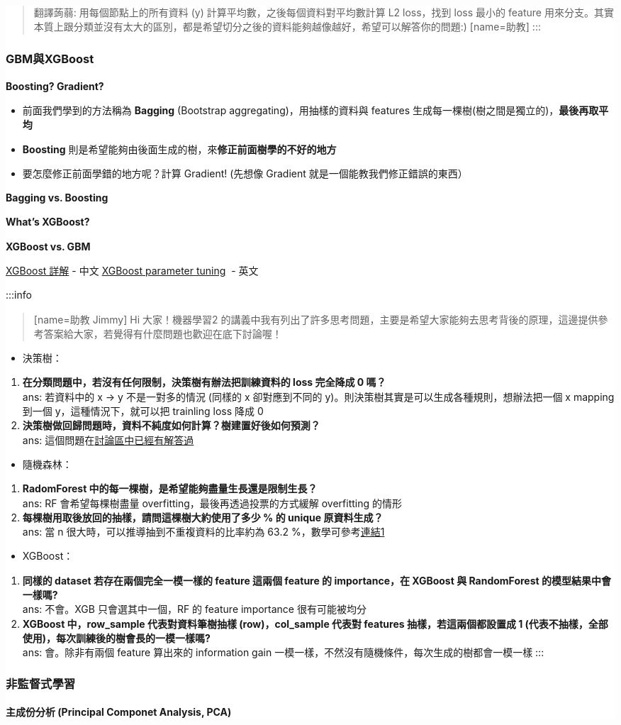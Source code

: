 >翻譯蒟蒻: 用每個節點上的所有資料 (y) 計算平均數，之後每個資料對平均數計算 L2 loss，找到 loss 最小的 feature 用來分支。其實本質上跟分類並沒有太大的區別，都是希望切分之後的資料能夠越像越好，希望可以解答你的問題:)
> [name=助教]
:::

### GBM與XGBoost
**Boosting? Gradient?**
* 前面我們學到的方法稱為 **Bagging** (Bootstrap aggregating)，用抽樣的資料與 features 生成每一棵樹(樹之間是獨立的)，**最後再取平均**

* **Boosting** 則是希望能夠由後面生成的樹，來**修正前面樹學的不好的地方**
 
* 要怎麼修正前面學錯的地方呢？計算 Gradient! (先想像 Gradient 就是一個能教我們修正錯誤的東西）

**Bagging vs. Boosting**

**What’s XGBoost?**

**XGBoost vs. GBM**


[XGBoost 詳解](http://www.52cs.org/?p=429) \- 中文
[XGBoost parameter tuning](https://www.analyticsvidhya.com/blog/2016/03/complete-guide-parameter-tuning-xgboost-with-codes-python/)  \- 英文

:::info
> [name=助教 Jimmy]
Hi 大家！機器學習2 的講義中我有列出了許多思考問題，主要是希望大家能夠去思考背後的原理，這邊提供參考答案給大家，若覺得有什麼問題也歡迎在底下討論喔！

* 決策樹：

1.  **在分類問題中，若沒有任何限制，決策樹有辦法把訓練資料的 loss 完全降成 0 嗎？**  
    ans: 若資料中的 x -> y 不是一對多的情況 (同樣的 x 卻對應到不同的 y)。則決策樹其實是可以生成各種規則，想辦法把一個 x mapping 到一個 y，這種情況下，就可以把 trainling loss 降成 0
2.  **決策樹做回歸問題時，資料不純度如何計算？樹建置好後如何預測？**  
    ans: 這個問題在[討論區中已經有解答過](https://discuss.aiacademy.tw/t/topic/113)

* 隨機森林：

1.  **RadomForest 中的每一棵樹，是希望能夠盡量生長還是限制生長？**  
    ans: RF 會希望每棵樹盡量 overfitting，最後再透過投票的方式緩解 overfitting 的情形
2.  **每棵樹用取後放回的抽樣，請問這棵樹大約使用了多少 % 的 unique 原資料生成？**  
    ans: 當 n 很大時，可以推導抽到不重複資料的比率約為 63.2 %，數學可參考[連結1](https://math.stackexchange.com/questions/41519/expected-number-of-unique-items-when-drawing-with-replacement)

* XGBoost：

1.  **同樣的 dataset 若存在兩個完全一模一樣的 feature 這兩個 feature 的 importance，在 XGBoost 與 RandomForest 的模型結果中會一樣嗎?**  
    ans: 不會。XGB 只會選其中一個，RF 的 feature importance 很有可能被均分
2.  **XGBoost 中，row\_sample 代表對資料筆樹抽樣 (row)，col\_sample 代表對 features 抽樣，若這兩個都設置成 1 (代表不抽樣，全部使用)，每次訓練後的樹會長的一模一樣嗎?**  
    ans: 會。除非有兩個 feature 算出來的 information gain 一模一樣，不然沒有隨機條件，每次生成的樹都會一模一樣
:::

### 非監督式學習

**主成份分析 (Principal Componet Analysis, PCA)**
